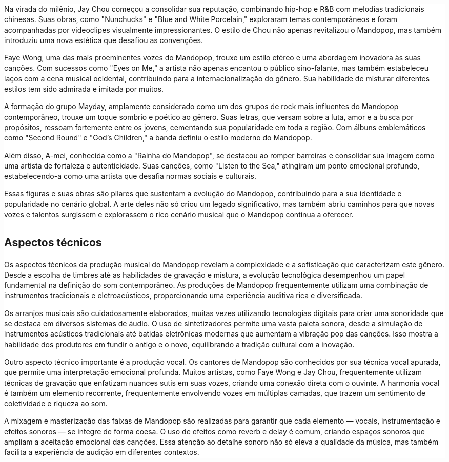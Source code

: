 Na virada do milênio, Jay Chou começou a consolidar sua reputação, combinando hip-hop e R&B com melodias tradicionais chinesas. Suas obras, como "Nunchucks" e "Blue and White Porcelain," exploraram temas contemporâneos e foram acompanhadas por videoclipes visualmente impressionantes. O estilo de Chou não apenas revitalizou o Mandopop, mas também introduziu uma nova estética que desafiou as convenções.

Faye Wong, uma das mais proeminentes vozes do Mandopop, trouxe um estilo etéreo e uma abordagem inovadora às suas canções. Com sucessos como "Eyes on Me," a artista não apenas encantou o público sino-falante, mas também estabeleceu laços com a cena musical ocidental, contribuindo para a internacionalização do gênero. Sua habilidade de misturar diferentes estilos tem sido admirada e imitada por muitos.

A formação do grupo Mayday, amplamente considerado como um dos grupos de rock mais influentes do Mandopop contemporâneo, trouxe um toque sombrio e poético ao gênero. Suas letras, que versam sobre a luta, amor e a busca por propósitos, ressoam fortemente entre os jovens, cementando sua popularidade em toda a região. Com álbuns emblemáticos como "Second Round" e "God’s Children," a banda definiu o estilo moderno do Mandopop.

Além disso, A-mei, conhecida como a "Rainha do Mandopop", se destacou ao romper barreiras e consolidar sua imagem como uma artista de fortaleza e autenticidade. Suas canções, como "Listen to the Sea," atingiram um ponto emocional profundo, estabelecendo-a como uma artista que desafia normas sociais e culturais.

Essas figuras e suas obras são pilares que sustentam a evolução do Mandopop, contribuindo para a sua identidade e popularidade no cenário global. A arte deles não só criou um legado significativo, mas também abriu caminhos para que novas vozes e talentos surgissem e explorassem o rico cenário musical que o Mandopop continua a oferecer.


## Aspectos técnicos


Os aspectos técnicos da produção musical do Mandopop revelam a complexidade e a sofisticação que caracterizam este gênero. Desde a escolha de timbres até as habilidades de gravação e mistura, a evolução tecnológica desempenhou um papel fundamental na definição do som contemporâneo. As produções de Mandopop frequentemente utilizam uma combinação de instrumentos tradicionais e eletroacústicos, proporcionando uma experiência auditiva rica e diversificada. 

Os arranjos musicais são cuidadosamente elaborados, muitas vezes utilizando tecnologias digitais para criar uma sonoridade que se destaca em diversos sistemas de áudio. O uso de sintetizadores permite uma vasta paleta sonora, desde a simulação de instrumentos acústicos tradicionais até batidas eletrônicas modernas que aumentam a vibração pop das canções. Isso mostra a habilidade dos produtores em fundir o antigo e o novo, equilibrando a tradição cultural com a inovação.

Outro aspecto técnico importante é a produção vocal. Os cantores de Mandopop são conhecidos por sua técnica vocal apurada, que permite uma interpretação emocional profunda. Muitos artistas, como Faye Wong e Jay Chou, frequentemente utilizam técnicas de gravação que enfatizam nuances sutis em suas vozes, criando uma conexão direta com o ouvinte. A harmonia vocal é também um elemento recorrente, frequentemente envolvendo vozes em múltiplas camadas, que trazem um sentimento de coletividade e riqueza ao som.

A mixagem e masterização das faixas de Mandopop são realizadas para garantir que cada elemento — vocais, instrumentação e efeitos sonoros — se integre de forma coesa. O uso de efeitos como reverb e delay é comum, criando espaços sonoros que ampliam a aceitação emocional das canções. Essa atenção ao detalhe sonoro não só eleva a qualidade da música, mas também facilita a experiência de audição em diferentes contextos.
